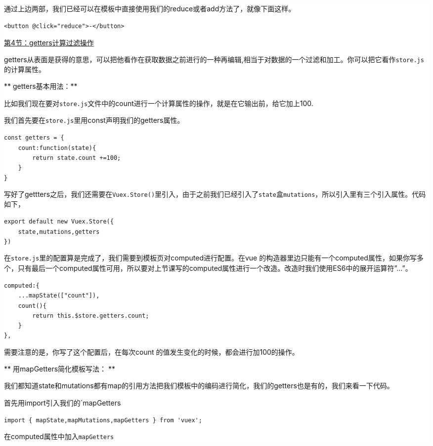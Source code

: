 通过上边两部，我们已经可以在模板中直接使用我们的reduce或者add方法了，就像下面这样。

```
<button @click="reduce">-</button>
```

[第4节：getters计算过滤操作](https://jspang.com/detailed?id=27#toc24)

getters从表面是获得的意思，可以把他看作在获取数据之前进行的一种再编辑,相当于对数据的一个过滤和加工。你可以把它看作`store.js`的计算属性。

<iframe frameborder="0" width="100%" src="https://v.qq.com/iframe/player.html?vid=n0501gjw9mu&amp;tiny=0&amp;auto=0" allowfullscreen="" style="box-sizing: border-box; height: 34rem; border: 1px solid rgb(61, 61, 61); border-radius: 8px;"></iframe>

** getters基本用法：**

比如我们现在要对`store.js`文件中的count进行一个计算属性的操作，就是在它输出前，给它加上100.

我们首先要在`store.js`里用const声明我们的getters属性。

```
const getters = {
    count:function(state){
        return state.count +=100;
    }
}
```

写好了gettters之后，我们还需要在`Vuex.Store()`里引入，由于之前我们已经引入了`state`盒`mutations`，所以引入里有三个引入属性。代码如下，

```
export default new Vuex.Store({
    state,mutations,getters
})
```

在`store.js`里的配置算是完成了，我们需要到模板页对computed进行配置。在vue 的构造器里边只能有一个computed属性，如果你写多个，只有最后一个computed属性可用，所以要对上节课写的computed属性进行一个改造。改造时我们使用ES6中的展开运算符”…”。

```
computed:{
    ...mapState(["count"]),
    count(){
        return this.$store.getters.count;
    }
},
```

需要注意的是，你写了这个配置后，在每次count 的值发生变化的时候，都会进行加100的操作。

** 用mapGetters简化模板写法： **

我们都知道state和mutations都有map的引用方法把我们模板中的编码进行简化，我们的getters也是有的，我们来看一下代码。

首先用import引入我们的`mapGetters

```
import { mapState,mapMutations,mapGetters } from 'vuex';
```

在computed属性中加入`mapGetters`
